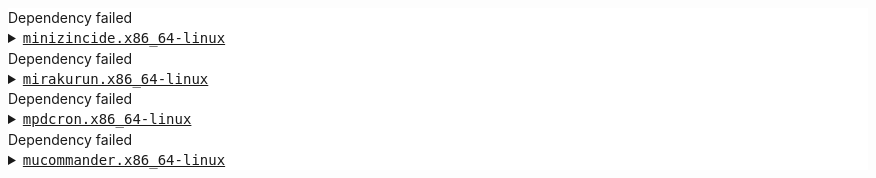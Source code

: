 </ul>
</details>
</td>
<td>Dependency failed</td>
</tr>
<tr>
<td>
<details><summary>
<tt><a href='https://hydra.nixos.org/build/192107922'>minizincide.x86_64-linux</a></tt>
</summary></details>
</td>
<td>Dependency failed</td>
</tr>
<tr>
<td>
<details><summary>
<tt><a href='https://hydra.nixos.org/build/192107404'>mirakurun.x86_64-linux</a></tt>
</summary></details>
</td>
<td>Dependency failed</td>
</tr>
<tr>
<td>
<details><summary>
<tt><a href='https://hydra.nixos.org/build/192132377'>mpdcron.x86_64-linux</a></tt>
</summary></details>
</td>
<td>Dependency failed</td>
</tr>
<tr>
<td>
<details><summary>
<tt><a href='https://hydra.nixos.org/build/191230456'>mucommander.x86_64-linux</a></tt>
</summary>
<ul>
<li>